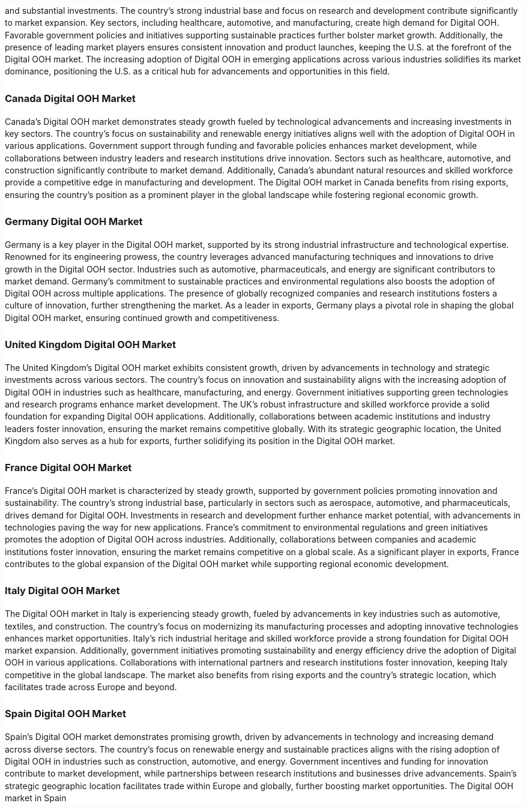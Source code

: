 and substantial investments. The country&rsquo;s strong industrial base and focus on research and development contribute significantly to market expansion. Key sectors, including healthcare, automotive, and manufacturing, create high demand for Digital OOH. Favorable government policies and initiatives supporting sustainable practices further bolster market growth. Additionally, the presence of leading market players ensures consistent innovation and product launches, keeping the U.S. at the forefront of the Digital OOH market. The increasing adoption of Digital OOH in emerging applications across various industries solidifies its market dominance, positioning the U.S. as a critical hub for advancements and opportunities in this field.</p><h3>Canada Digital OOH Market</h3><p>Canada&rsquo;s Digital OOH market demonstrates steady growth fueled by technological advancements and increasing investments in key sectors. The country&rsquo;s focus on sustainability and renewable energy initiatives aligns well with the adoption of Digital OOH in various applications. Government support through funding and favorable policies enhances market development, while collaborations between industry leaders and research institutions drive innovation. Sectors such as healthcare, automotive, and construction significantly contribute to market demand. Additionally, Canada&rsquo;s abundant natural resources and skilled workforce provide a competitive edge in manufacturing and development. The Digital OOH market in Canada benefits from rising exports, ensuring the country&rsquo;s position as a prominent player in the global landscape while fostering regional economic growth.</p><h3>Germany Digital OOH Market</h3><p>Germany is a key player in the Digital OOH market, supported by its strong industrial infrastructure and technological expertise. Renowned for its engineering prowess, the country leverages advanced manufacturing techniques and innovations to drive growth in the Digital OOH sector. Industries such as automotive, pharmaceuticals, and energy are significant contributors to market demand. Germany&rsquo;s commitment to sustainable practices and environmental regulations also boosts the adoption of Digital OOH across multiple applications. The presence of globally recognized companies and research institutions fosters a culture of innovation, further strengthening the market. As a leader in exports, Germany plays a pivotal role in shaping the global Digital OOH market, ensuring continued growth and competitiveness.</p><h3>United Kingdom Digital OOH Market</h3><p>The United Kingdom&rsquo;s Digital OOH market exhibits consistent growth, driven by advancements in technology and strategic investments across various sectors. The country&rsquo;s focus on innovation and sustainability aligns with the increasing adoption of Digital OOH in industries such as healthcare, manufacturing, and energy. Government initiatives supporting green technologies and research programs enhance market development. The UK&rsquo;s robust infrastructure and skilled workforce provide a solid foundation for expanding Digital OOH applications. Additionally, collaborations between academic institutions and industry leaders foster innovation, ensuring the market remains competitive globally. With its strategic geographic location, the United Kingdom also serves as a hub for exports, further solidifying its position in the Digital OOH market.</p><h3>France Digital OOH Market</h3><p>France&rsquo;s Digital OOH market is characterized by steady growth, supported by government policies promoting innovation and sustainability. The country&rsquo;s strong industrial base, particularly in sectors such as aerospace, automotive, and pharmaceuticals, drives demand for Digital OOH. Investments in research and development further enhance market potential, with advancements in technologies paving the way for new applications. France&rsquo;s commitment to environmental regulations and green initiatives promotes the adoption of Digital OOH across industries. Additionally, collaborations between companies and academic institutions foster innovation, ensuring the market remains competitive on a global scale. As a significant player in exports, France contributes to the global expansion of the Digital OOH market while supporting regional economic development.</p><h3>Italy Digital OOH Market</h3><p>The Digital OOH market in Italy is experiencing steady growth, fueled by advancements in key industries such as automotive, textiles, and construction. The country&rsquo;s focus on modernizing its manufacturing processes and adopting innovative technologies enhances market opportunities. Italy&rsquo;s rich industrial heritage and skilled workforce provide a strong foundation for Digital OOH market expansion. Additionally, government initiatives promoting sustainability and energy efficiency drive the adoption of Digital OOH in various applications. Collaborations with international partners and research institutions foster innovation, keeping Italy competitive in the global landscape. The market also benefits from rising exports and the country&rsquo;s strategic location, which facilitates trade across Europe and beyond.</p><h3>Spain Digital OOH Market</h3><p>Spain&rsquo;s Digital OOH market demonstrates promising growth, driven by advancements in technology and increasing demand across diverse sectors. The country&rsquo;s focus on renewable energy and sustainable practices aligns with the rising adoption of Digital OOH in industries such as construction, automotive, and energy. Government incentives and funding for innovation contribute to market development, while partnerships between research institutions and businesses drive advancements. Spain&rsquo;s strategic geographic location facilitates trade within Europe and globally, further boosting market opportunities. The Digital OOH market in Spain